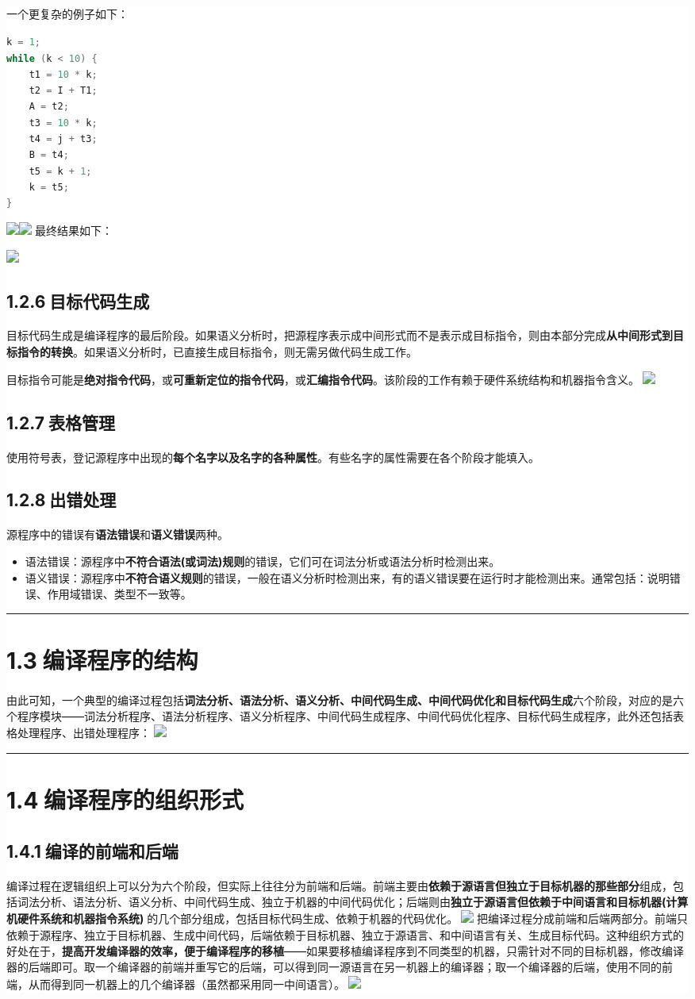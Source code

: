 一个更复杂的例子如下：
```cpp
k = 1;
while (k < 10) {
	t1 = 10 * k;
	t2 = I + T1;
	A = t2;
	t3 = 10 * k;
	t4 = j + t3;
	B = t4;
	t5 = k + 1;
	k = t5;
}
```
<img src="https://img-blog.csdnimg.cn/20201004102433263.png?x-oss-process=image/watermark,type_ZmFuZ3poZW5naGVpdGk,shadow_10,text_aHR0cHM6Ly9ibG9nLmNzZG4ubmV0L215UmVhbGl6YXRpb24=,size_16,color_FFFFFF,t_70" width="50%"><img src="https://img-blog.csdnimg.cn/20201004102604487.png?x-oss-process=image/watermark,type_ZmFuZ3poZW5naGVpdGk,shadow_10,text_aHR0cHM6Ly9ibG9nLmNzZG4ubmV0L215UmVhbGl6YXRpb24=,size_16,color_FFFFFF,t_70" width="50%">
最终结果如下：
 
<img src="https://img-blog.csdnimg.cn/20201004102624348.png?x-oss-process=image/watermark,type_ZmFuZ3poZW5naGVpdGk,shadow_10,text_aHR0cHM6Ly9ibG9nLmNzZG4ubmV0L215UmVhbGl6YXRpb24=,size_16,color_FFFFFF,t_70" width="45%">


## 1.2.6 目标代码生成
目标代码生成是编译程序的最后阶段。如果语义分析时，把源程序表示成中间形式而不是表示成目标指令，则由本部分完成**从中间形式到目标指令的转换**。如果语义分析时，已直接生成目标指令，则无需另做代码生成工作。

目标指令可能是**绝对指令代码**，或**可重新定位的指令代码**，或**汇编指令代码**。该阶段的工作有赖于硬件系统结构和机器指令含义。
<img src="https://img-blog.csdnimg.cn/20200927214801966.png?x-oss-process=image/watermark,type_ZmFuZ3poZW5naGVpdGk,shadow_10,text_aHR0cHM6Ly9ibG9nLmNzZG4ubmV0L215UmVhbGl6YXRpb24=,size_16,color_FFFFFF,t_70" width="50%">

## 1.2.7 表格管理
使用符号表，登记源程序中出现的**每个名字以及名字的各种属性**。有些名字的属性需要在各个阶段才能填入。

 
## 1.2.8 出错处理
源程序中的错误有**语法错误**和**语义错误**两种。
- 语法错误：源程序中**不符合语法(或词法)规则**的错误，它们可在词法分析或语法分析时检测出来。
- 语义错误：源程序中**不符合语义规则**的错误，一般在语义分析时检测出来，有的语义错误要在运行时才能检测出来。通常包括：说明错误、作用域错误、类型不一致等。


---
# 1.3 编译程序的结构
由此可知，一个典型的编译过程包括**词法分析、语法分析、语义分析、中间代码生成、中间代码优化和目标代码生成**六个阶段，对应的是六个程序模块——词法分析程序、语法分析程序、语义分析程序、中间代码生成程序、中间代码优化程序、目标代码生成程序，此外还包括表格处理程序、出错处理程序：
<img src="https://img-blog.csdnimg.cn/20200927215205421.png?x-oss-process=image/watermark,type_ZmFuZ3poZW5naGVpdGk,shadow_10,text_aHR0cHM6Ly9ibG9nLmNzZG4ubmV0L215UmVhbGl6YXRpb24=,size_16,color_FFFFFF,t_70" width="50%">



---
# 1.4 编译程序的组织形式 
## 1.4.1 编译的前端和后端
编译过程在逻辑组织上可以分为六个阶段，但实际上往往分为前端和后端。前端主要由**依赖于源语言但独立于目标机器的那些部分**组成，包括词法分析、语法分析、语义分析、中间代码生成、独立于机器的中间代码优化；后端则由**独立于源语言但依赖于中间语言和目标机器(计算机硬件系统和机器指令系统)** 的几个部分组成，包括目标代码生成、依赖于机器的代码优化。
<img src="https://img-blog.csdnimg.cn/20201004115144922.png?x-oss-process=image/watermark,type_ZmFuZ3poZW5naGVpdGk,shadow_10,text_aHR0cHM6Ly9ibG9nLmNzZG4ubmV0L215UmVhbGl6YXRpb24=,size_16,color_FFFFFF,t_70" width="45%">
把编译过程分成前端和后端两部分。前端只依赖于源程序、独立于目标机器、生成中间代码，后端依赖于目标机器、独立于源语言、和中间语言有关、生成目标代码。这种组织方式的好处在于，**提高开发编译器的效率，便于编译程序的移植**——如果要移植编译程序到不同类型的机器，只需针对不同的目标机器，修改编译器的后端即可。取一个编译器的前端并重写它的后端，可以得到同一源语言在另一机器上的编译器；取一个编译器的后端，使用不同的前端，从而得到同一机器上的几个编译器（虽然都采用同一中间语言）。
<img src="https://img-blog.csdnimg.cn/20201006210925420.png?x-oss-process=image/watermark,type_ZmFuZ3poZW5naGVpdGk,shadow_10,text_aHR0cHM6Ly9ibG9nLmNzZG4ubmV0L215UmVhbGl6YXRpb24=,size_16,color_FFFFFF,t_70" width="45%">

